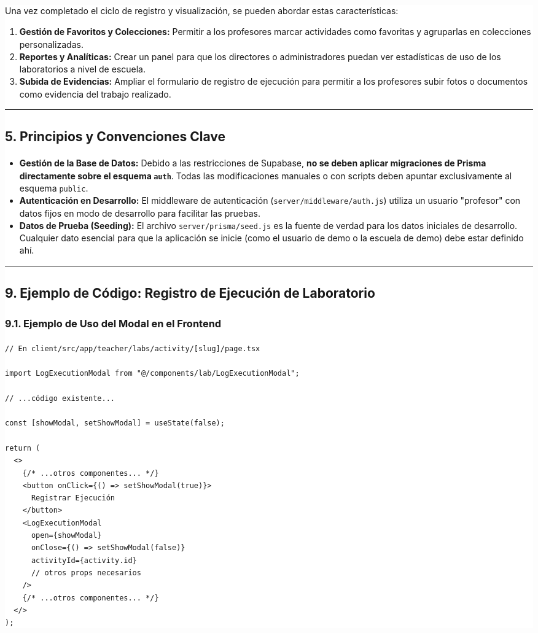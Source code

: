 Una vez completado el ciclo de registro y visualización, se pueden abordar estas características:

1.  **Gestión de Favoritos y Colecciones:** Permitir a los profesores marcar actividades como favoritas y agruparlas en colecciones personalizadas.
2.  **Reportes y Analíticas:** Crear un panel para que los directores o administradores puedan ver estadísticas de uso de los laboratorios a nivel de escuela.
3.  **Subida de Evidencias:** Ampliar el formulario de registro de ejecución para permitir a los profesores subir fotos o documentos como evidencia del trabajo realizado.

---

## 5. Principios y Convenciones Clave

-   **Gestión de la Base de Datos:** Debido a las restricciones de Supabase, **no se deben aplicar migraciones de Prisma directamente sobre el esquema `auth`**. Todas las modificaciones manuales o con scripts deben apuntar exclusivamente al esquema `public`.
-   **Autenticación en Desarrollo:** El middleware de autenticación (`server/middleware/auth.js`) utiliza un usuario "profesor" con datos fijos en modo de desarrollo para facilitar las pruebas.
-   **Datos de Prueba (Seeding):** El archivo `server/prisma/seed.js` es la fuente de verdad para los datos iniciales de desarrollo. Cualquier dato esencial para que la aplicación se inicie (como el usuario de demo o la escuela de demo) debe estar definido ahí.

---

## 9. Ejemplo de Código: Registro de Ejecución de Laboratorio

### 9.1. Ejemplo de Uso del Modal en el Frontend

```tsx
// En client/src/app/teacher/labs/activity/[slug]/page.tsx

import LogExecutionModal from "@/components/lab/LogExecutionModal";

// ...código existente...

const [showModal, setShowModal] = useState(false);

return (
  <>
    {/* ...otros componentes... */}
    <button onClick={() => setShowModal(true)}>
      Registrar Ejecución
    </button>
    <LogExecutionModal
      open={showModal}
      onClose={() => setShowModal(false)}
      activityId={activity.id}
      // otros props necesarios
    />
    {/* ...otros componentes... */}
  </>
);
```
